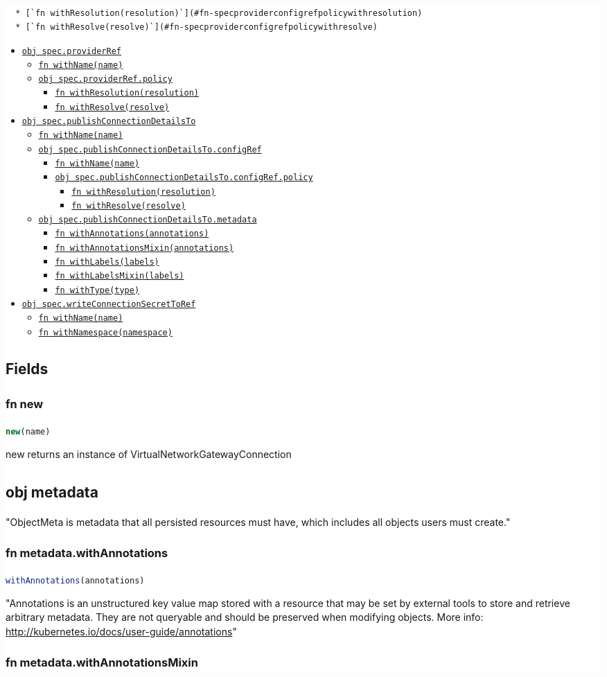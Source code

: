       * [`fn withResolution(resolution)`](#fn-specproviderconfigrefpolicywithresolution)
      * [`fn withResolve(resolve)`](#fn-specproviderconfigrefpolicywithresolve)
  * [`obj spec.providerRef`](#obj-specproviderref)
    * [`fn withName(name)`](#fn-specproviderrefwithname)
    * [`obj spec.providerRef.policy`](#obj-specproviderrefpolicy)
      * [`fn withResolution(resolution)`](#fn-specproviderrefpolicywithresolution)
      * [`fn withResolve(resolve)`](#fn-specproviderrefpolicywithresolve)
  * [`obj spec.publishConnectionDetailsTo`](#obj-specpublishconnectiondetailsto)
    * [`fn withName(name)`](#fn-specpublishconnectiondetailstowithname)
    * [`obj spec.publishConnectionDetailsTo.configRef`](#obj-specpublishconnectiondetailstoconfigref)
      * [`fn withName(name)`](#fn-specpublishconnectiondetailstoconfigrefwithname)
      * [`obj spec.publishConnectionDetailsTo.configRef.policy`](#obj-specpublishconnectiondetailstoconfigrefpolicy)
        * [`fn withResolution(resolution)`](#fn-specpublishconnectiondetailstoconfigrefpolicywithresolution)
        * [`fn withResolve(resolve)`](#fn-specpublishconnectiondetailstoconfigrefpolicywithresolve)
    * [`obj spec.publishConnectionDetailsTo.metadata`](#obj-specpublishconnectiondetailstometadata)
      * [`fn withAnnotations(annotations)`](#fn-specpublishconnectiondetailstometadatawithannotations)
      * [`fn withAnnotationsMixin(annotations)`](#fn-specpublishconnectiondetailstometadatawithannotationsmixin)
      * [`fn withLabels(labels)`](#fn-specpublishconnectiondetailstometadatawithlabels)
      * [`fn withLabelsMixin(labels)`](#fn-specpublishconnectiondetailstometadatawithlabelsmixin)
      * [`fn withType(type)`](#fn-specpublishconnectiondetailstometadatawithtype)
  * [`obj spec.writeConnectionSecretToRef`](#obj-specwriteconnectionsecrettoref)
    * [`fn withName(name)`](#fn-specwriteconnectionsecrettorefwithname)
    * [`fn withNamespace(namespace)`](#fn-specwriteconnectionsecrettorefwithnamespace)

## Fields

### fn new

```ts
new(name)
```

new returns an instance of VirtualNetworkGatewayConnection

## obj metadata

"ObjectMeta is metadata that all persisted resources must have, which includes all objects users must create."

### fn metadata.withAnnotations

```ts
withAnnotations(annotations)
```

"Annotations is an unstructured key value map stored with a resource that may be set by external tools to store and retrieve arbitrary metadata. They are not queryable and should be preserved when modifying objects. More info: http://kubernetes.io/docs/user-guide/annotations"

### fn metadata.withAnnotationsMixin
